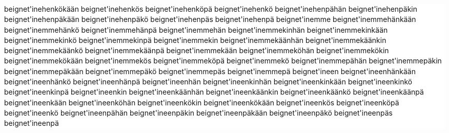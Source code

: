 beignet'inehenkökään
beignet'inehenkös
beignet'inehenköpä
beignet'inehenkö
beignet'inehenpähän
beignet'inehenpäkin
beignet'inehenpäkään
beignet'inehenpäkö
beignet'inehenpäs
beignet'inehenpä
beignet'inemme
beignet'inemmehänkään
beignet'inemmehänkö
beignet'inemmehänpä
beignet'inemmehän
beignet'inemmekinhän
beignet'inemmekinkään
beignet'inemmekinkö
beignet'inemmekinpä
beignet'inemmekin
beignet'inemmekäänhän
beignet'inemmekäänkin
beignet'inemmekäänkö
beignet'inemmekäänpä
beignet'inemmekään
beignet'inemmeköhän
beignet'inemmekökin
beignet'inemmekökään
beignet'inemmekös
beignet'inemmeköpä
beignet'inemmekö
beignet'inemmepähän
beignet'inemmepäkin
beignet'inemmepäkään
beignet'inemmepäkö
beignet'inemmepäs
beignet'inemmepä
beignet'ineen
beignet'ineenhänkään
beignet'ineenhänkö
beignet'ineenhänpä
beignet'ineenhän
beignet'ineenkinhän
beignet'ineenkinkään
beignet'ineenkinkö
beignet'ineenkinpä
beignet'ineenkin
beignet'ineenkäänhän
beignet'ineenkäänkin
beignet'ineenkäänkö
beignet'ineenkäänpä
beignet'ineenkään
beignet'ineenköhän
beignet'ineenkökin
beignet'ineenkökään
beignet'ineenkös
beignet'ineenköpä
beignet'ineenkö
beignet'ineenpähän
beignet'ineenpäkin
beignet'ineenpäkään
beignet'ineenpäkö
beignet'ineenpäs
beignet'ineenpä